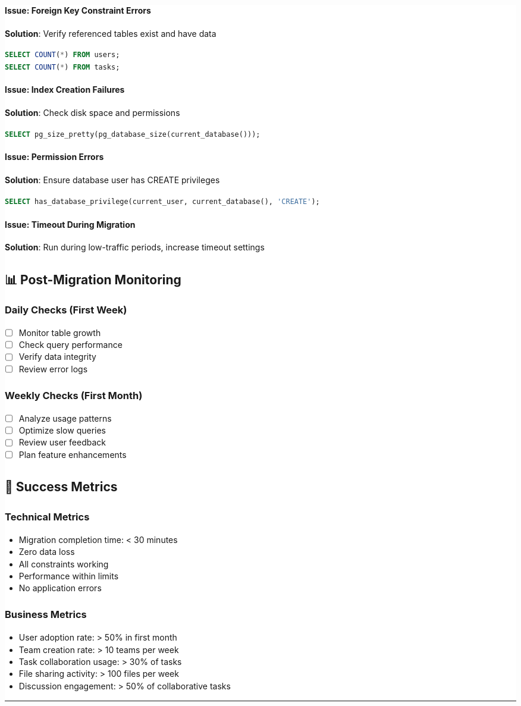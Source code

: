 #### Issue: Foreign Key Constraint Errors
**Solution**: Verify referenced tables exist and have data
```sql
SELECT COUNT(*) FROM users;
SELECT COUNT(*) FROM tasks;
```

#### Issue: Index Creation Failures
**Solution**: Check disk space and permissions
```sql
SELECT pg_size_pretty(pg_database_size(current_database()));
```

#### Issue: Permission Errors
**Solution**: Ensure database user has CREATE privileges
```sql
SELECT has_database_privilege(current_user, current_database(), 'CREATE');
```

#### Issue: Timeout During Migration
**Solution**: Run during low-traffic periods, increase timeout settings

## 📊 Post-Migration Monitoring

### Daily Checks (First Week)
- [ ] Monitor table growth
- [ ] Check query performance
- [ ] Verify data integrity
- [ ] Review error logs

### Weekly Checks (First Month)
- [ ] Analyze usage patterns
- [ ] Optimize slow queries
- [ ] Review user feedback
- [ ] Plan feature enhancements

## 🎉 Success Metrics

### Technical Metrics
- Migration completion time: < 30 minutes
- Zero data loss
- All constraints working
- Performance within limits
- No application errors

### Business Metrics
- User adoption rate: > 50% in first month
- Team creation rate: > 10 teams per week
- Task collaboration usage: > 30% of tasks
- File sharing activity: > 100 files per week
- Discussion engagement: > 50% of collaborative tasks

---